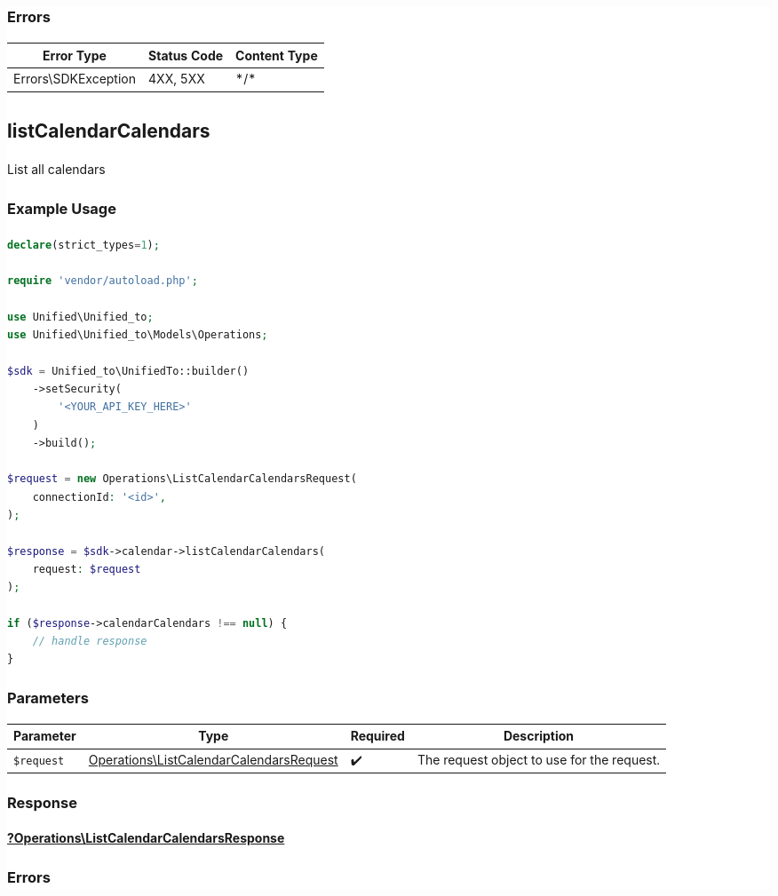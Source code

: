 ### Errors

| Error Type          | Status Code         | Content Type        |
| ------------------- | ------------------- | ------------------- |
| Errors\SDKException | 4XX, 5XX            | \*/\*               |

## listCalendarCalendars

List all calendars

### Example Usage

```php
declare(strict_types=1);

require 'vendor/autoload.php';

use Unified\Unified_to;
use Unified\Unified_to\Models\Operations;

$sdk = Unified_to\UnifiedTo::builder()
    ->setSecurity(
        '<YOUR_API_KEY_HERE>'
    )
    ->build();

$request = new Operations\ListCalendarCalendarsRequest(
    connectionId: '<id>',
);

$response = $sdk->calendar->listCalendarCalendars(
    request: $request
);

if ($response->calendarCalendars !== null) {
    // handle response
}
```

### Parameters

| Parameter                                                                                          | Type                                                                                               | Required                                                                                           | Description                                                                                        |
| -------------------------------------------------------------------------------------------------- | -------------------------------------------------------------------------------------------------- | -------------------------------------------------------------------------------------------------- | -------------------------------------------------------------------------------------------------- |
| `$request`                                                                                         | [Operations\ListCalendarCalendarsRequest](../../Models/Operations/ListCalendarCalendarsRequest.md) | :heavy_check_mark:                                                                                 | The request object to use for the request.                                                         |

### Response

**[?Operations\ListCalendarCalendarsResponse](../../Models/Operations/ListCalendarCalendarsResponse.md)**

### Errors
